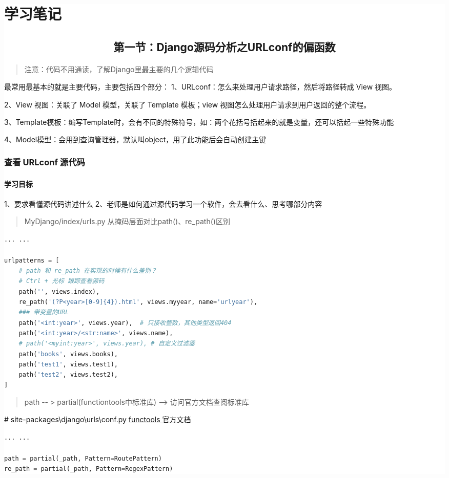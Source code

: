 # 学习笔记

## <center>第一节：Django源码分析之URLconf的偏函数</center>

> 注意：代码不用通读，了解Django里最主要的几个逻辑代码

最常用最基本的就是主要代码，主要包括四个部分：
1、URLconf：怎么来处理用户请求路径，然后将路径转成 View 视图。

2、View 视图：关联了 Model 模型，关联了 Template 模板；view 视图怎么处理用户请求到用户返回的整个流程。

3、Template模板：编写Template时，会有不同的特殊符号，如：两个花括号括起来的就是变量，还可以括起一些特殊功能

4、Model模型：会用到查询管理器，默认叫object，用了此功能后会自动创建主键

### 查看 URLconf 源代码

#### 学习目标

1、要求看懂源代码讲述什么
2、老师是如何通过源代码学习一个软件，会去看什么、思考哪部分内容

> MyDjango/index/urls.py
> 从掩码层面对比path()、re_path()区别

``` python
... ...

urlpatterns = [
    # path 和 re_path 在实现的时候有什么差别？
    # Ctrl + 光标 跟踪查看源码
    path('', views.index),
    re_path('(?P<year>[0-9]{4}).html', views.myyear, name='urlyear'),
    ### 带变量的URL
    path('<int:year>', views.year),  # 只接收整数，其他类型返回404
    path('<int:year>/<str:name>', views.name),
    # path('<myint:year>', views.year), # 自定义过滤器
    path('books', views.books),
    path('test1', views.test1),
    path('test2', views.test2),
]
```

> path -- > partial(functiontools中标准库) --> 访问官方文档查阅标准库

\# site-packages\django\urls\conf.py
[functools 官方文档](https://docs.python.org/zh-cn/3.7/library/functools.html#functools.partial)

``` python
... ...

path = partial(_path, Pattern=RoutePattern)
re_path = partial(_path, Pattern=RegexPattern)
```
